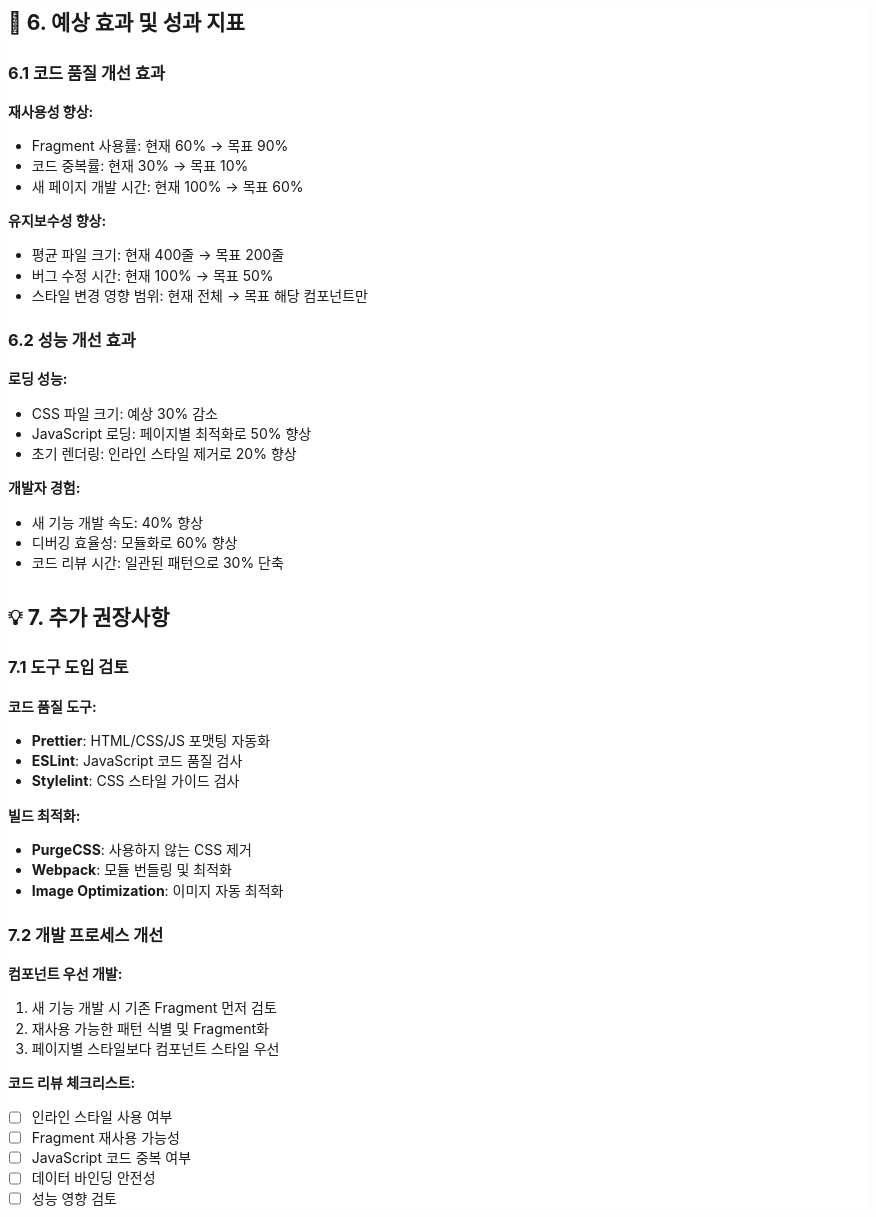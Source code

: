 ## 🎯 6. 예상 효과 및 성과 지표

### 6.1 코드 품질 개선 효과

**재사용성 향상:**
- Fragment 사용률: 현재 60% → 목표 90%
- 코드 중복률: 현재 30% → 목표 10%
- 새 페이지 개발 시간: 현재 100% → 목표 60%

**유지보수성 향상:**
- 평균 파일 크기: 현재 400줄 → 목표 200줄
- 버그 수정 시간: 현재 100% → 목표 50%
- 스타일 변경 영향 범위: 현재 전체 → 목표 해당 컴포넌트만

### 6.2 성능 개선 효과

**로딩 성능:**
- CSS 파일 크기: 예상 30% 감소
- JavaScript 로딩: 페이지별 최적화로 50% 향상
- 초기 렌더링: 인라인 스타일 제거로 20% 향상

**개발자 경험:**
- 새 기능 개발 속도: 40% 향상
- 디버깅 효율성: 모듈화로 60% 향상
- 코드 리뷰 시간: 일관된 패턴으로 30% 단축

## 💡 7. 추가 권장사항

### 7.1 도구 도입 검토

**코드 품질 도구:**
- **Prettier**: HTML/CSS/JS 포맷팅 자동화
- **ESLint**: JavaScript 코드 품질 검사
- **Stylelint**: CSS 스타일 가이드 검사

**빌드 최적화:**
- **PurgeCSS**: 사용하지 않는 CSS 제거
- **Webpack**: 모듈 번들링 및 최적화
- **Image Optimization**: 이미지 자동 최적화

### 7.2 개발 프로세스 개선

**컴포넌트 우선 개발:**
1. 새 기능 개발 시 기존 Fragment 먼저 검토
2. 재사용 가능한 패턴 식별 및 Fragment화
3. 페이지별 스타일보다 컴포넌트 스타일 우선

**코드 리뷰 체크리스트:**
- [ ] 인라인 스타일 사용 여부
- [ ] Fragment 재사용 가능성
- [ ] JavaScript 코드 중복 여부
- [ ] 데이터 바인딩 안전성
- [ ] 성능 영향 검토
